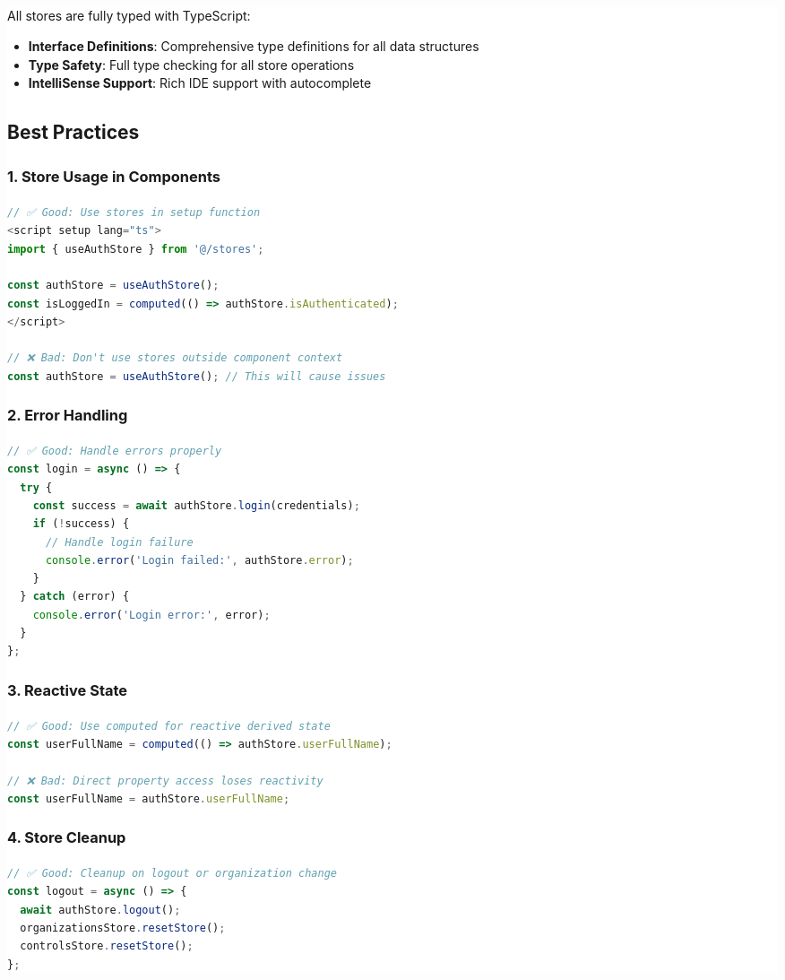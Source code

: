 All stores are fully typed with TypeScript:

- **Interface Definitions**: Comprehensive type definitions for all data structures
- **Type Safety**: Full type checking for all store operations
- **IntelliSense Support**: Rich IDE support with autocomplete

## Best Practices

### 1. Store Usage in Components
```typescript
// ✅ Good: Use stores in setup function
<script setup lang="ts">
import { useAuthStore } from '@/stores';

const authStore = useAuthStore();
const isLoggedIn = computed(() => authStore.isAuthenticated);
</script>

// ❌ Bad: Don't use stores outside component context
const authStore = useAuthStore(); // This will cause issues
```

### 2. Error Handling
```typescript
// ✅ Good: Handle errors properly
const login = async () => {
  try {
    const success = await authStore.login(credentials);
    if (!success) {
      // Handle login failure
      console.error('Login failed:', authStore.error);
    }
  } catch (error) {
    console.error('Login error:', error);
  }
};
```

### 3. Reactive State
```typescript
// ✅ Good: Use computed for reactive derived state
const userFullName = computed(() => authStore.userFullName);

// ❌ Bad: Direct property access loses reactivity
const userFullName = authStore.userFullName;
```

### 4. Store Cleanup
```typescript
// ✅ Good: Cleanup on logout or organization change
const logout = async () => {
  await authStore.logout();
  organizationsStore.resetStore();
  controlsStore.resetStore();
};
```
